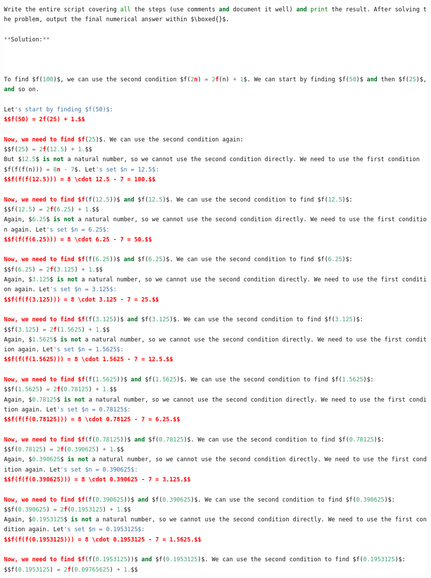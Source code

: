 ```python
Write the entire script covering all the steps (use comments and document it well) and print the result. After solving the problem, output the final numerical answer within $\boxed{}$.

**Solution:** 



To find $f(100)$, we can use the second condition $f(2n) = 2f(n) + 1$. We can start by finding $f(50)$ and then $f(25)$, and so on. 

Let's start by finding $f(50)$:
$$f(50) = 2f(25) + 1.$$

Now, we need to find $f(25)$. We can use the second condition again:
$$f(25) = 2f(12.5) + 1.$$
But $12.5$ is not a natural number, so we cannot use the second condition directly. We need to use the first condition $f(f(f(n))) = 8n - 7$. Let's set $n = 12.5$:
$$f(f(f(12.5))) = 8 \cdot 12.5 - 7 = 100.$$

Now, we need to find $f(f(12.5))$ and $f(12.5)$. We can use the second condition to find $f(12.5)$:
$$f(12.5) = 2f(6.25) + 1.$$
Again, $6.25$ is not a natural number, so we cannot use the second condition directly. We need to use the first condition again. Let's set $n = 6.25$:
$$f(f(f(6.25))) = 8 \cdot 6.25 - 7 = 50.$$

Now, we need to find $f(f(6.25))$ and $f(6.25)$. We can use the second condition to find $f(6.25)$:
$$f(6.25) = 2f(3.125) + 1.$$
Again, $3.125$ is not a natural number, so we cannot use the second condition directly. We need to use the first condition again. Let's set $n = 3.125$:
$$f(f(f(3.125))) = 8 \cdot 3.125 - 7 = 25.$$

Now, we need to find $f(f(3.125))$ and $f(3.125)$. We can use the second condition to find $f(3.125)$:
$$f(3.125) = 2f(1.5625) + 1.$$
Again, $1.5625$ is not a natural number, so we cannot use the second condition directly. We need to use the first condition again. Let's set $n = 1.5625$:
$$f(f(f(1.5625))) = 8 \cdot 1.5625 - 7 = 12.5.$$

Now, we need to find $f(f(1.5625))$ and $f(1.5625)$. We can use the second condition to find $f(1.5625)$:
$$f(1.5625) = 2f(0.78125) + 1.$$
Again, $0.78125$ is not a natural number, so we cannot use the second condition directly. We need to use the first condition again. Let's set $n = 0.78125$:
$$f(f(f(0.78125))) = 8 \cdot 0.78125 - 7 = 6.25.$$

Now, we need to find $f(f(0.78125))$ and $f(0.78125)$. We can use the second condition to find $f(0.78125)$:
$$f(0.78125) = 2f(0.390625) + 1.$$
Again, $0.390625$ is not a natural number, so we cannot use the second condition directly. We need to use the first condition again. Let's set $n = 0.390625$:
$$f(f(f(0.390625))) = 8 \cdot 0.390625 - 7 = 3.125.$$

Now, we need to find $f(f(0.390625))$ and $f(0.390625)$. We can use the second condition to find $f(0.390625)$:
$$f(0.390625) = 2f(0.1953125) + 1.$$
Again, $0.1953125$ is not a natural number, so we cannot use the second condition directly. We need to use the first condition again. Let's set $n = 0.1953125$:
$$f(f(f(0.1953125))) = 8 \cdot 0.1953125 - 7 = 1.5625.$$

Now, we need to find $f(f(0.1953125))$ and $f(0.1953125)$. We can use the second condition to find $f(0.1953125)$:
$$f(0.1953125) = 2f(0.09765625) + 1.$$
```